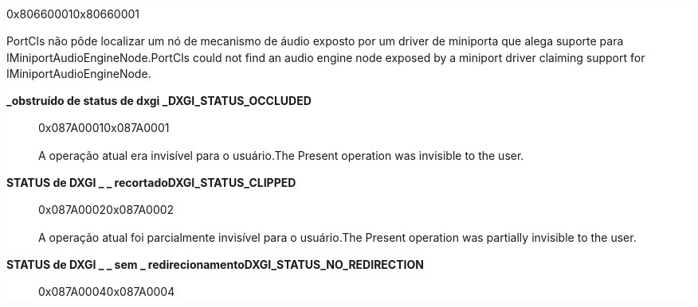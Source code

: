 <span data-ttu-id="b0ac0-184">0x80660001</span><span class="sxs-lookup"><span data-stu-id="b0ac0-184">0x80660001</span></span>
</dt> <dt>



<span data-ttu-id="b0ac0-185">PortCls não pôde localizar um nó de mecanismo de áudio exposto por um driver de miniporta que alega suporte para IMiniportAudioEngineNode.</span><span class="sxs-lookup"><span data-stu-id="b0ac0-185">PortCls could not find an audio engine node exposed by a miniport driver claiming support for IMiniportAudioEngineNode.</span></span>


</dt> </dl> </dd> <dt>

<span data-ttu-id="b0ac0-186"><span id="DXGI_STATUS_OCCLUDED"></span><span id="dxgi_status_occluded"></span>**\_obstruído de status de dxgi \_**</span><span class="sxs-lookup"><span data-stu-id="b0ac0-186"><span id="DXGI_STATUS_OCCLUDED"></span><span id="dxgi_status_occluded"></span>**DXGI\_STATUS\_OCCLUDED**</span></span>
</dt> <dd> <dl> <dt>

<span data-ttu-id="b0ac0-187">0x087A0001</span><span class="sxs-lookup"><span data-stu-id="b0ac0-187">0x087A0001</span></span>
</dt> <dt>



<span data-ttu-id="b0ac0-188">A operação atual era invisível para o usuário.</span><span class="sxs-lookup"><span data-stu-id="b0ac0-188">The Present operation was invisible to the user.</span></span>


</dt> </dl> </dd> <dt>

<span data-ttu-id="b0ac0-189"><span id="DXGI_STATUS_CLIPPED"></span><span id="dxgi_status_clipped"></span>**STATUS de DXGI \_ \_ recortado**</span><span class="sxs-lookup"><span data-stu-id="b0ac0-189"><span id="DXGI_STATUS_CLIPPED"></span><span id="dxgi_status_clipped"></span>**DXGI\_STATUS\_CLIPPED**</span></span>
</dt> <dd> <dl> <dt>

<span data-ttu-id="b0ac0-190">0x087A0002</span><span class="sxs-lookup"><span data-stu-id="b0ac0-190">0x087A0002</span></span>
</dt> <dt>



<span data-ttu-id="b0ac0-191">A operação atual foi parcialmente invisível para o usuário.</span><span class="sxs-lookup"><span data-stu-id="b0ac0-191">The Present operation was partially invisible to the user.</span></span>


</dt> </dl> </dd> <dt>

<span data-ttu-id="b0ac0-192"><span id="DXGI_STATUS_NO_REDIRECTION"></span><span id="dxgi_status_no_redirection"></span>**STATUS de DXGI \_ \_ sem \_ redirecionamento**</span><span class="sxs-lookup"><span data-stu-id="b0ac0-192"><span id="DXGI_STATUS_NO_REDIRECTION"></span><span id="dxgi_status_no_redirection"></span>**DXGI\_STATUS\_NO\_REDIRECTION**</span></span>
</dt> <dd> <dl> <dt>

<span data-ttu-id="b0ac0-193">0x087A0004</span><span class="sxs-lookup"><span data-stu-id="b0ac0-193">0x087A0004</span></span>
</dt> <dt>
